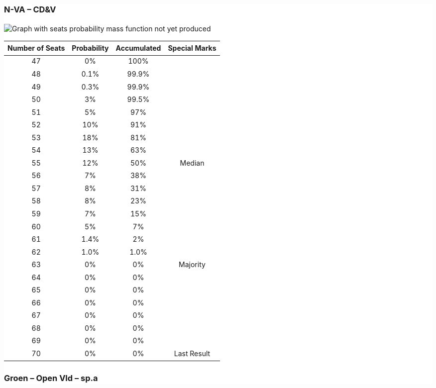 ### N-VA – CD&V

![Graph with seats probability mass function not yet produced](2019-04-14-TNS-coalitions-seats-pmf-n-va–cdv.png "Seats Probability Mass Function")

| Number of Seats | Probability | Accumulated | Special Marks |
|:---------------:|:-----------:|:-----------:|:-------------:|
| 47 | 0% | 100% |  |
| 48 | 0.1% | 99.9% |  |
| 49 | 0.3% | 99.9% |  |
| 50 | 3% | 99.5% |  |
| 51 | 5% | 97% |  |
| 52 | 10% | 91% |  |
| 53 | 18% | 81% |  |
| 54 | 13% | 63% |  |
| 55 | 12% | 50% | Median |
| 56 | 7% | 38% |  |
| 57 | 8% | 31% |  |
| 58 | 8% | 23% |  |
| 59 | 7% | 15% |  |
| 60 | 5% | 7% |  |
| 61 | 1.4% | 2% |  |
| 62 | 1.0% | 1.0% |  |
| 63 | 0% | 0% | Majority |
| 64 | 0% | 0% |  |
| 65 | 0% | 0% |  |
| 66 | 0% | 0% |  |
| 67 | 0% | 0% |  |
| 68 | 0% | 0% |  |
| 69 | 0% | 0% |  |
| 70 | 0% | 0% | Last Result |

### Groen – Open Vld – sp.a
